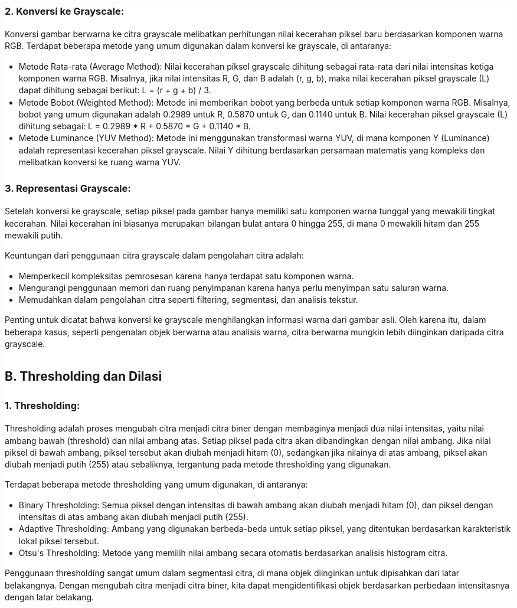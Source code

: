 ### 2. Konversi ke Grayscale:
   Konversi gambar berwarna ke citra grayscale melibatkan perhitungan nilai kecerahan piksel baru berdasarkan komponen warna RGB. Terdapat beberapa metode yang umum digunakan dalam konversi ke grayscale, di antaranya:
   - Metode Rata-rata (Average Method): Nilai kecerahan piksel grayscale dihitung sebagai rata-rata dari nilai intensitas ketiga komponen warna RGB. Misalnya, jika nilai intensitas R, G, dan B adalah (r, g, b), maka nilai kecerahan piksel grayscale (L) dapat dihitung sebagai berikut: L = (r + g + b) / 3.
   - Metode Bobot (Weighted Method): Metode ini memberikan bobot yang berbeda untuk setiap komponen warna RGB. Misalnya, bobot yang umum digunakan adalah 0.2989 untuk R, 0.5870 untuk G, dan 0.1140 untuk B. Nilai kecerahan piksel grayscale (L) dihitung sebagai: L = 0.2989 * R + 0.5870 * G + 0.1140 * B.
   - Metode Luminance (YUV Method): Metode ini menggunakan transformasi warna YUV, di mana komponen Y (Luminance) adalah representasi kecerahan piksel grayscale. Nilai Y dihitung berdasarkan persamaan matematis yang kompleks dan melibatkan konversi ke ruang warna YUV.

### 3. Representasi Grayscale:
   Setelah konversi ke grayscale, setiap piksel pada gambar hanya memiliki satu komponen warna tunggal yang mewakili tingkat kecerahan. Nilai kecerahan ini biasanya merupakan bilangan bulat antara 0 hingga 255, di mana 0 mewakili hitam dan 255 mewakili putih.

Keuntungan dari penggunaan citra grayscale dalam pengolahan citra adalah:
- Memperkecil kompleksitas pemrosesan karena hanya terdapat satu komponen warna.
- Mengurangi penggunaan memori dan ruang penyimpanan karena hanya perlu menyimpan satu saluran warna.
- Memudahkan dalam pengolahan citra seperti filtering, segmentasi, dan analisis tekstur.

Penting untuk dicatat bahwa konversi ke grayscale menghilangkan informasi warna dari gambar asli. Oleh karena itu, dalam beberapa kasus, seperti pengenalan objek berwarna atau analisis warna, citra berwarna mungkin lebih diinginkan daripada citra grayscale.

## B. Thresholding dan Dilasi

### 1. Thresholding:
   Thresholding adalah proses mengubah citra menjadi citra biner dengan membaginya menjadi dua nilai intensitas, yaitu nilai ambang bawah (threshold) dan nilai ambang atas. Setiap piksel pada citra akan dibandingkan dengan nilai ambang. Jika nilai piksel di bawah ambang, piksel tersebut akan diubah menjadi hitam (0), sedangkan jika nilainya di atas ambang, piksel akan diubah menjadi putih (255) atau sebaliknya, tergantung pada metode thresholding yang digunakan.

   Terdapat beberapa metode thresholding yang umum digunakan, di antaranya:
   - Binary Thresholding: Semua piksel dengan intensitas di bawah ambang akan diubah menjadi hitam (0), dan piksel dengan intensitas di atas ambang akan diubah menjadi putih (255).
   - Adaptive Thresholding: Ambang yang digunakan berbeda-beda untuk setiap piksel, yang ditentukan berdasarkan karakteristik lokal piksel tersebut.
   - Otsu's Thresholding: Metode yang memilih nilai ambang secara otomatis berdasarkan analisis histogram citra.

   Penggunaan thresholding sangat umum dalam segmentasi citra, di mana objek diinginkan untuk dipisahkan dari latar belakangnya. Dengan mengubah citra menjadi citra biner, kita dapat mengidentifikasi objek berdasarkan perbedaan intensitasnya dengan latar belakang.

